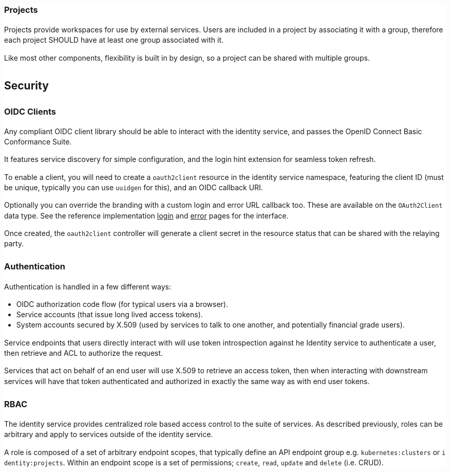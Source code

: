 ### Projects

Projects provide workspaces for use by external services.
Users are included in a project by associating it with a group, therefore each project SHOULD have at least one group associated with it.

Like most other components, flexibility is built in by design, so a project can be shared with multiple groups.

## Security

### OIDC Clients

Any compliant OIDC client library should be able to interact with the identity service, and passes the OpenID Connect Basic Conformance Suite.

It features service discovery for simple configuration, and the login hint extension for seamless token refresh.

To enable a client, you will need to create a `oauth2client` resource in the identity service namespace, featuring the client ID (must be unique, typically you can use `uuidgen` for this), and an OIDC callback URI.

Optionally you can override the branding with a custom login and error URL callback too.
These are available on the `OAuth2Client` data type.
See the reference implementation [login](https://github.com/unikorn-cloud/ui/tree/main/src/routes/login) and [error](https://github.com/unikorn-cloud/ui/tree/main/src/routes/error) pages for the interface.

Once created, the `oauth2client` controller will generate a client secret in the resource status that can be shared with the relaying party.

### Authentication

Authentication is handled in a few different ways:

* OIDC authorization code flow (for typical users via a browser).
* Service accounts (that issue long lived access tokens).
* System accounts secured by X.509 (used by services to talk to one another, and potentially financial grade users).

Service endpoints that users directly interact with will use token introspection against he Identity service to authenticate a user, then retrieve and ACL to authorize the request.

Services that act on behalf of an end user will use X.509 to retrieve an access token, then when interacting with downstream services will have that token authenticated and authorized in exactly the same way as with end user tokens.

### RBAC

The identity service provides centralized role based access control to the suite of services.
As described previously, roles can be arbitrary and apply to services outside of the identity service.

A role is composed of a set of arbitrary endpoint scopes, that typically define an API endpoint group e.g. `kubernetes:clusters` or `identity:projects`.
Within an endpoint scope is a set of permissions; `create`, `read`, `update` and `delete` (i.e. CRUD).
